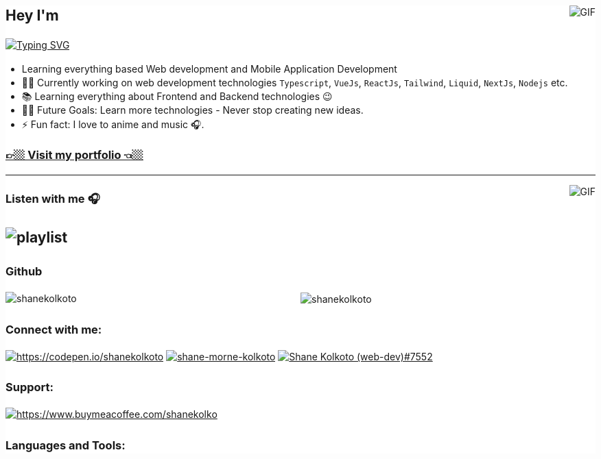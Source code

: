 <img align="right" alt="GIF" height="160px" src="https://shanekolkotoportfolio.netlify.app/images/logos/bitmoji.png" />

## Hey I'm
[![Typing SVG](https://readme-typing-svg.demolab.com/?lines=Shane+Morne+Kolkoto;Software+Developer;Visit+My+Portfolio;Click+Here)](https://shanekolkotoportfolio.netlify.app/)


  
- Learning everything based Web development and Mobile Application Development
- 👨‍💻 Currently working on web development technologies `Typescript`, `VueJs`, `ReactJs`, `Tailwind`, `Liquid`, `NextJs`, `Nodejs` etc.
- 📚 Learning everything about Frontend and Backend technologies 😉
- 💪🏼 Future Goals: Learn more technologies - Never stop creating new ideas.
- ⚡ Fun fact: I love to anime and music 🎧.

<a href="https://shanekolkotoportfolio.netlify.app/"><h3>👉🏼 Visit my portfolio 👈🏼</h3></a>

---

<img align="right" alt="GIF" height="170px" src="https://media.giphy.com/media/J5B1Y8QZnzXXbLQIBu/giphy.gif" />

### Listen with me 🎧

## ![playlist](https://spotify-github-profile.vercel.app/api/view.svg?uid=31hx33lj2u6nxphnk5siedocuc5m&cover_image=true&theme=novatorem&bar_color=53b14f&bar_color=53b14f&bar_color_cover=false)

<h3 align="left">Github</h3>
<p>
<img align="left" src="https://github-readme-stats.vercel.app/api?username=shanekolkoto&show_icons=true&locale=en&layout=compact" alt="shanekolkoto" width="50%"/>
<img align="center" src="https://github-readme-stats.vercel.app/api/top-langs?username=shanekolkoto&show_icons=true&locale=en&layout=compact" alt="shanekolkoto" width="38%"/>

</p>


<h3 align="left">Connect with me:</h3>
<a href="https://codesandbox.com/https://codepen.io/shanekolkoto" target="blank"><img align="center" src="https://raw.githubusercontent.com/rahuldkjain/github-profile-readme-generator/master/src/images/icons/Social/codesandbox.svg" alt="https://codepen.io/shanekolkoto" height="30" width="40" /></a>
<a href="https://linkedin.com/in/shane-morne-kolkoto" target="blank"><img align="center" src="https://raw.githubusercontent.com/rahuldkjain/github-profile-readme-generator/master/src/images/icons/Social/linked-in-alt.svg" alt="shane-morne-kolkoto" height="30" width="40" /></a>
<a href="https://discord.gg/Shane Kolkoto (web-dev)#7552" target="blank"><img align="center" src="https://raw.githubusercontent.com/rahuldkjain/github-profile-readme-generator/master/src/images/icons/Social/discord.svg" alt="Shane Kolkoto (web-dev)#7552" height="30" width="40" /></a>
</p>

<h3 align="left">Support:</h3>
<a href="https://www.buymeacoffee.com/shanekolko" target="blank"><img align="center" src="https://cdn.buymeacoffee.com/buttons/v2/default-yellow.png" alt="https://www.buymeacoffee.com/shanekolko" height="30" /></a>

<h3 align="left">Languages and Tools:</h3>